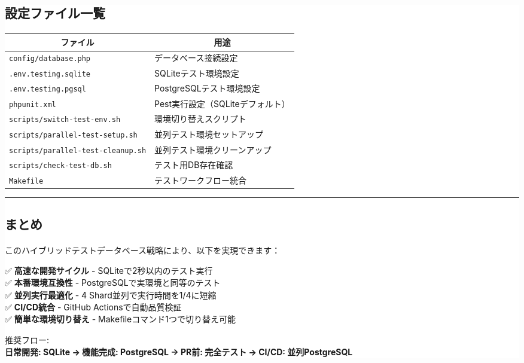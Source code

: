 
## 設定ファイル一覧

| ファイル | 用途 |
|---------|------|
| `config/database.php` | データベース接続設定 |
| `.env.testing.sqlite` | SQLiteテスト環境設定 |
| `.env.testing.pgsql` | PostgreSQLテスト環境設定 |
| `phpunit.xml` | Pest実行設定（SQLiteデフォルト） |
| `scripts/switch-test-env.sh` | 環境切り替えスクリプト |
| `scripts/parallel-test-setup.sh` | 並列テスト環境セットアップ |
| `scripts/parallel-test-cleanup.sh` | 並列テスト環境クリーンアップ |
| `scripts/check-test-db.sh` | テスト用DB存在確認 |
| `Makefile` | テストワークフロー統合 |

---

## まとめ

このハイブリッドテストデータベース戦略により、以下を実現できます：

✅ **高速な開発サイクル** - SQLiteで2秒以内のテスト実行  
✅ **本番環境互換性** - PostgreSQLで実環境と同等のテスト  
✅ **並列実行最適化** - 4 Shard並列で実行時間を1/4に短縮  
✅ **CI/CD統合** - GitHub Actionsで自動品質検証  
✅ **簡単な環境切り替え** - Makefileコマンド1つで切り替え可能

推奨フロー:  
**日常開発: SQLite → 機能完成: PostgreSQL → PR前: 完全テスト → CI/CD: 並列PostgreSQL**
